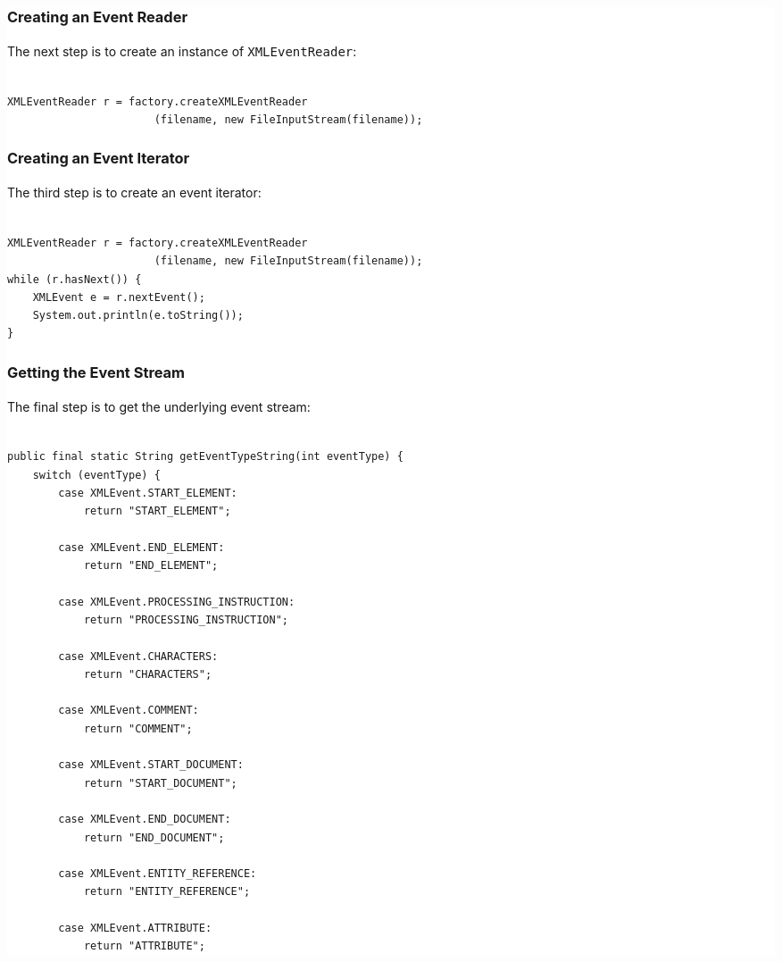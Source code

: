 <a name="bnbgb" id="bnbgb"></a>

### Creating an Event Reader

The next step is to create an instance of <tt>XMLEventReader</tt>:

```

XMLEventReader r = factory.createXMLEventReader
                       (filename, new FileInputStream(filename));

```

<a name="bnbgc" id="bnbgc"></a>

### Creating an Event Iterator

The third step is to create an event iterator:

```

XMLEventReader r = factory.createXMLEventReader
                       (filename, new FileInputStream(filename));
while (r.hasNext()) {
    XMLEvent e = r.nextEvent();
    System.out.println(e.toString());
}

```

<a name="bnbgd" id="bnbgd"></a>

### Getting the Event Stream

The final step is to get the underlying event stream:

```

public final static String getEventTypeString(int eventType) {
    switch (eventType) {
        case XMLEvent.START_ELEMENT:
            return "START_ELEMENT";

        case XMLEvent.END_ELEMENT:
            return "END_ELEMENT";

        case XMLEvent.PROCESSING_INSTRUCTION:
            return "PROCESSING_INSTRUCTION";

        case XMLEvent.CHARACTERS:
            return "CHARACTERS";

        case XMLEvent.COMMENT:
            return "COMMENT";

        case XMLEvent.START_DOCUMENT:
            return "START_DOCUMENT";

        case XMLEvent.END_DOCUMENT:
            return "END_DOCUMENT";

        case XMLEvent.ENTITY_REFERENCE:
            return "ENTITY_REFERENCE";

        case XMLEvent.ATTRIBUTE:
            return "ATTRIBUTE";

```